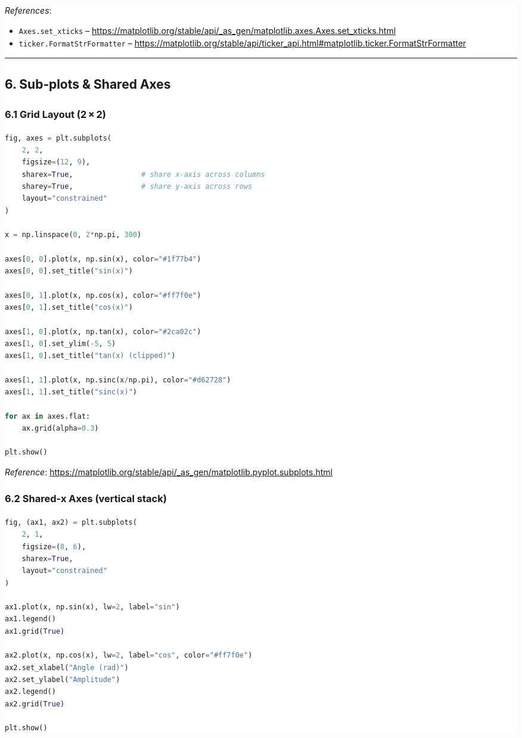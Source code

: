 *References*:  
- `Axes.set_xticks` – <https://matplotlib.org/stable/api/_as_gen/matplotlib.axes.Axes.set_xticks.html>  
- `ticker.FormatStrFormatter` – <https://matplotlib.org/stable/api/ticker_api.html#matplotlib.ticker.FormatStrFormatter>  

---

## 6. Sub‑plots & Shared Axes <a id="subplots"></a>

### 6.1 Grid Layout (2 × 2)

```python
fig, axes = plt.subplots(
    2, 2,
    figsize=(12, 9),
    sharex=True,                # share x‑axis across columns
    sharey=True,                # share y‑axis across rows
    layout="constrained"
)

x = np.linspace(0, 2*np.pi, 300)

axes[0, 0].plot(x, np.sin(x), color="#1f77b4")
axes[0, 0].set_title("sin(x)")

axes[0, 1].plot(x, np.cos(x), color="#ff7f0e")
axes[0, 1].set_title("cos(x)")

axes[1, 0].plot(x, np.tan(x), color="#2ca02c")
axes[1, 0].set_ylim(-5, 5)
axes[1, 0].set_title("tan(x) (clipped)")

axes[1, 1].plot(x, np.sinc(x/np.pi), color="#d62728")
axes[1, 1].set_title("sinc(x)")

for ax in axes.flat:
    ax.grid(alpha=0.3)

plt.show()
```

*Reference*: <https://matplotlib.org/stable/api/_as_gen/matplotlib.pyplot.subplots.html>

### 6.2 Shared‑x Axes (vertical stack)

```python
fig, (ax1, ax2) = plt.subplots(
    2, 1,
    figsize=(8, 6),
    sharex=True,
    layout="constrained"
)

ax1.plot(x, np.sin(x), lw=2, label="sin")
ax1.legend()
ax1.grid(True)

ax2.plot(x, np.cos(x), lw=2, label="cos", color="#ff7f0e")
ax2.set_xlabel("Angle (rad)")
ax2.set_ylabel("Amplitude")
ax2.legend()
ax2.grid(True)

plt.show()
```